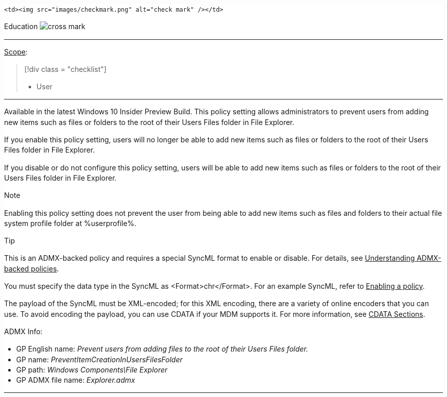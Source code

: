     <td><img src="images/checkmark.png" alt="check mark" /></td>
</tr>
<tr>
    <td>Education</td>
    <td><img src="images/crossmark.png" alt="cross mark" /></td>
</tr>
</table>


<hr/>


[Scope](./policy-configuration-service-provider.md#policy-scope):

> [!div class = "checklist"]
> * User

<hr/>



Available in the latest Windows 10 Insider Preview Build. This policy setting allows administrators to prevent users from adding new items such as files or folders to the root of their Users Files folder in File Explorer.

If you enable this policy setting, users will no longer be able to add new items such as files or folders to the root of their Users Files folder in File Explorer.

If you disable or do not configure this policy setting, users will be able to add new items such as files or folders to the root of their Users Files folder in File Explorer.

> [!NOTE]
> Enabling this policy setting does not prevent the user from being able to add new items such as files and folders to their actual file system profile folder at %userprofile%.


> [!TIP]
> This is an ADMX-backed policy and requires a special SyncML format to enable or disable. For details, see [Understanding ADMX-backed policies](./understanding-admx-backed-policies.md).
> 
> You must specify the data type in the SyncML as &lt;Format&gt;chr&lt;/Format&gt;. For an example SyncML, refer to [Enabling a policy](./understanding-admx-backed-policies.md#enabling-a-policy).
> 
> The payload of the SyncML must be XML-encoded; for this XML encoding, there are a variety of online encoders that you can use. To avoid encoding the payload, you can use CDATA if your MDM supports it. For more information, see [CDATA Sections](http://www.w3.org/TR/REC-xml/#sec-cdata-sect).


ADMX Info:  
-   GP English name: *Prevent users from adding files to the root of their Users Files folder.*
-   GP name: *PreventItemCreationInUsersFilesFolder*
-   GP path: *Windows Components\File Explorer*
-   GP ADMX file name: *Explorer.admx*



<hr/>

